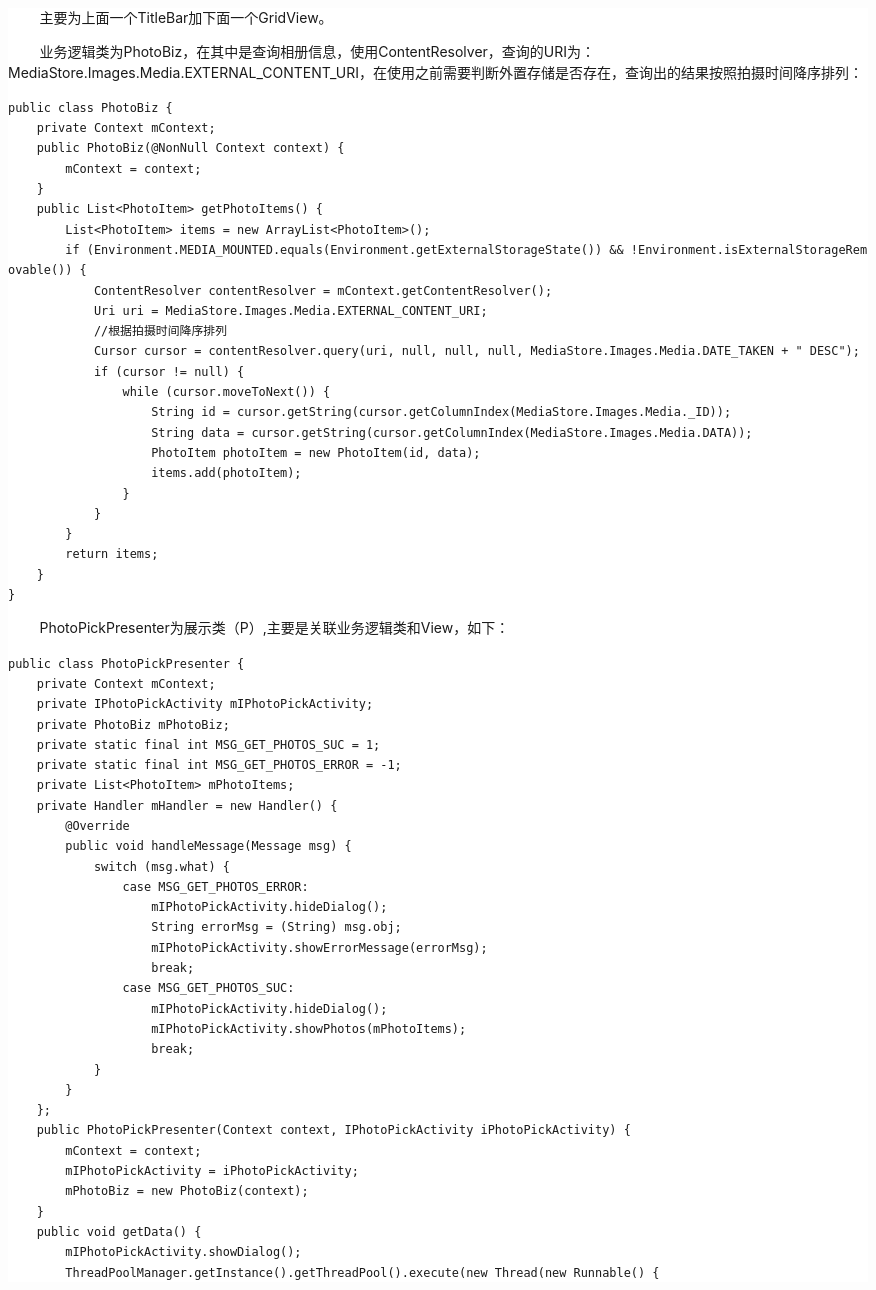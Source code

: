&nbsp;&nbsp;&nbsp;&nbsp;&nbsp;&nbsp;&nbsp;&nbsp;主要为上面一个TitleBar加下面一个GridView。

&nbsp;&nbsp;&nbsp;&nbsp;&nbsp;&nbsp;&nbsp;&nbsp;业务逻辑类为PhotoBiz，在其中是查询相册信息，使用ContentResolver，查询的URI为： MediaStore.Images.Media.EXTERNAL_CONTENT_URI，在使用之前需要判断外置存储是否存在，查询出的结果按照拍摄时间降序排列：
    
    public class PhotoBiz {
        private Context mContext;
        public PhotoBiz(@NonNull Context context) {
            mContext = context;
        }
        public List<PhotoItem> getPhotoItems() {
            List<PhotoItem> items = new ArrayList<PhotoItem>();
            if (Environment.MEDIA_MOUNTED.equals(Environment.getExternalStorageState()) && !Environment.isExternalStorageRemovable()) {
                ContentResolver contentResolver = mContext.getContentResolver();
                Uri uri = MediaStore.Images.Media.EXTERNAL_CONTENT_URI;
                //根据拍摄时间降序排列
                Cursor cursor = contentResolver.query(uri, null, null, null, MediaStore.Images.Media.DATE_TAKEN + " DESC");
                if (cursor != null) {
                    while (cursor.moveToNext()) {
                        String id = cursor.getString(cursor.getColumnIndex(MediaStore.Images.Media._ID));
                        String data = cursor.getString(cursor.getColumnIndex(MediaStore.Images.Media.DATA));
                        PhotoItem photoItem = new PhotoItem(id, data);
                        items.add(photoItem);
                    }
                }
            }
            return items;
        }
    }   

&nbsp;&nbsp;&nbsp;&nbsp;&nbsp;&nbsp;&nbsp;&nbsp;PhotoPickPresenter为展示类（P）,主要是关联业务逻辑类和View，如下：

    public class PhotoPickPresenter {
        private Context mContext;
        private IPhotoPickActivity mIPhotoPickActivity;
        private PhotoBiz mPhotoBiz;
        private static final int MSG_GET_PHOTOS_SUC = 1;
        private static final int MSG_GET_PHOTOS_ERROR = -1;
        private List<PhotoItem> mPhotoItems;
        private Handler mHandler = new Handler() {
            @Override
            public void handleMessage(Message msg) {
                switch (msg.what) {
                    case MSG_GET_PHOTOS_ERROR:
                        mIPhotoPickActivity.hideDialog();
                        String errorMsg = (String) msg.obj;
                        mIPhotoPickActivity.showErrorMessage(errorMsg);
                        break;
                    case MSG_GET_PHOTOS_SUC:
                        mIPhotoPickActivity.hideDialog();
                        mIPhotoPickActivity.showPhotos(mPhotoItems);
                        break;
                }
            }
        };
        public PhotoPickPresenter(Context context, IPhotoPickActivity iPhotoPickActivity) {
            mContext = context;
            mIPhotoPickActivity = iPhotoPickActivity;
            mPhotoBiz = new PhotoBiz(context);
        }
        public void getData() {
            mIPhotoPickActivity.showDialog();
            ThreadPoolManager.getInstance().getThreadPool().execute(new Thread(new Runnable() {